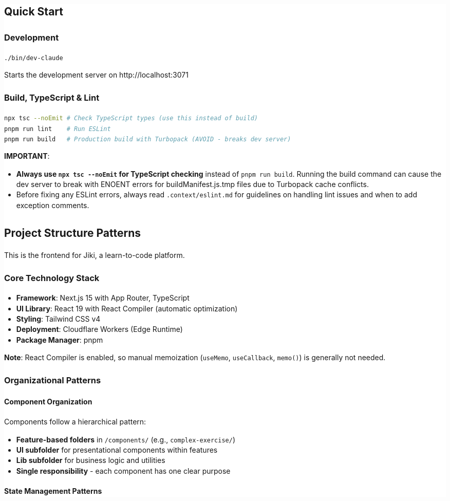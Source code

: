 ## Quick Start

### Development

```bash
./bin/dev-claude
```

Starts the development server on http://localhost:3071

### Build, TypeScript & Lint

```bash
npx tsc --noEmit # Check TypeScript types (use this instead of build)
pnpm run lint    # Run ESLint
pnpm run build   # Production build with Turbopack (AVOID - breaks dev server)
```

**IMPORTANT**:

- **Always use `npx tsc --noEmit` for TypeScript checking** instead of `pnpm run build`. Running the build command can cause the dev server to break with ENOENT errors for buildManifest.js.tmp files due to Turbopack cache conflicts.
- Before fixing any ESLint errors, always read `.context/eslint.md` for guidelines on handling lint issues and when to add exception comments.

## Project Structure Patterns

This is the frontend for Jiki, a learn-to-code platform.

### Core Technology Stack

- **Framework**: Next.js 15 with App Router, TypeScript
- **UI Library**: React 19 with React Compiler (automatic optimization)
- **Styling**: Tailwind CSS v4
- **Deployment**: Cloudflare Workers (Edge Runtime)
- **Package Manager**: pnpm

**Note**: React Compiler is enabled, so manual memoization (`useMemo`, `useCallback`, `memo()`) is generally not needed.

### Organizational Patterns

#### Component Organization

Components follow a hierarchical pattern:

- **Feature-based folders** in `/components/` (e.g., `complex-exercise/`)
- **UI subfolder** for presentational components within features
- **Lib subfolder** for business logic and utilities
- **Single responsibility** - each component has one clear purpose

#### State Management Patterns
